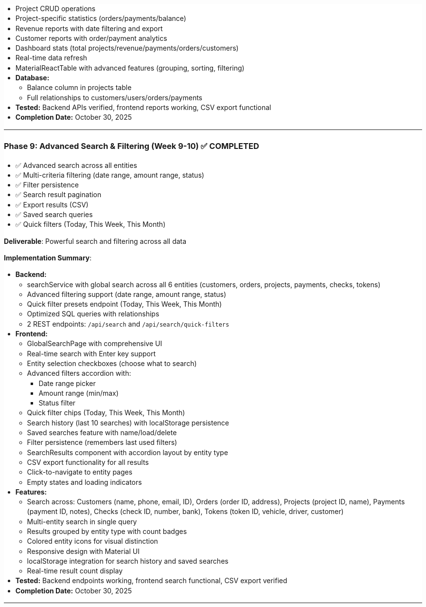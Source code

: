   - Project CRUD operations
  - Project-specific statistics (orders/payments/balance)
  - Revenue reports with date filtering and export
  - Customer reports with order/payment analytics
  - Dashboard stats (total projects/revenue/payments/orders/customers)
  - Real-time data refresh
  - MaterialReactTable with advanced features (grouping, sorting, filtering)
- **Database:**
  - Balance column in projects table
  - Full relationships to customers/users/orders/payments
- **Tested:** Backend APIs verified, frontend reports working, CSV export functional
- **Completion Date:** October 30, 2025

---

### Phase 9: Advanced Search & Filtering (Week 9-10) ✅ COMPLETED
- ✅ Advanced search across all entities
- ✅ Multi-criteria filtering (date range, amount range, status)
- ✅ Filter persistence
- ✅ Search result pagination
- ✅ Export results (CSV)
- ✅ Saved search queries
- ✅ Quick filters (Today, This Week, This Month)

**Deliverable**: Powerful search and filtering across all data

**Implementation Summary**:
- **Backend:**
  - searchService with global search across all 6 entities (customers, orders, projects, payments, checks, tokens)
  - Advanced filtering support (date range, amount range, status)
  - Quick filter presets endpoint (Today, This Week, This Month)
  - Optimized SQL queries with relationships
  - 2 REST endpoints: `/api/search` and `/api/search/quick-filters`
- **Frontend:**
  - GlobalSearchPage with comprehensive UI
  - Real-time search with Enter key support
  - Entity selection checkboxes (choose what to search)
  - Advanced filters accordion with:
    - Date range picker
    - Amount range (min/max)
    - Status filter
  - Quick filter chips (Today, This Week, This Month)
  - Search history (last 10 searches) with localStorage persistence
  - Saved searches feature with name/load/delete
  - Filter persistence (remembers last used filters)
  - SearchResults component with accordion layout by entity type
  - CSV export functionality for all results
  - Click-to-navigate to entity pages
  - Empty states and loading indicators
- **Features:**
  - Search across: Customers (name, phone, email, ID), Orders (order ID, address), Projects (project ID, name), Payments (payment ID, notes), Checks (check ID, number, bank), Tokens (token ID, vehicle, driver, customer)
  - Multi-entity search in single query
  - Results grouped by entity type with count badges
  - Colored entity icons for visual distinction
  - Responsive design with Material UI
  - localStorage integration for search history and saved searches
  - Real-time result count display
- **Tested:** Backend endpoints working, frontend search functional, CSV export verified
- **Completion Date:** October 30, 2025

---